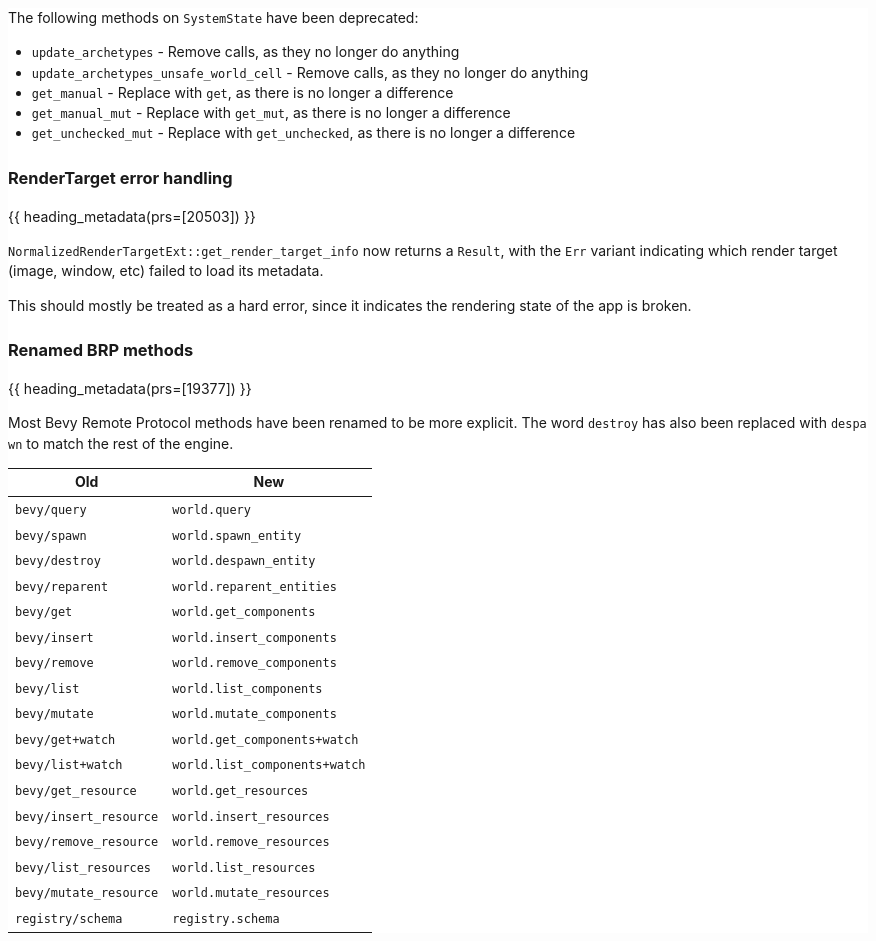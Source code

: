 The following methods on `SystemState` have been deprecated:

- `update_archetypes` - Remove calls, as they no longer do anything
- `update_archetypes_unsafe_world_cell` - Remove calls, as they no longer do anything
- `get_manual` - Replace with `get`, as there is no longer a difference
- `get_manual_mut` - Replace with `get_mut`, as there is no longer a difference
- `get_unchecked_mut` - Replace with `get_unchecked`, as there is no longer a difference

### RenderTarget error handling

{{ heading_metadata(prs=[20503]) }}

`NormalizedRenderTargetExt::get_render_target_info` now returns a `Result`,
with the `Err` variant indicating which render target (image, window, etc)
failed to load its metadata.

This should mostly be treated as a hard error, since it indicates the rendering
state of the app is broken.

### Renamed BRP methods

{{ heading_metadata(prs=[19377]) }}

Most Bevy Remote Protocol methods have been renamed to be more explicit.
The word `destroy` has also been replaced with `despawn` to match the rest of the engine.

| Old                    | New                           |
| ---------------------- | ----------------------------- |
| `bevy/query`           | `world.query`                 |
| `bevy/spawn`           | `world.spawn_entity`          |
| `bevy/destroy`         | `world.despawn_entity`        |
| `bevy/reparent`        | `world.reparent_entities`     |
| `bevy/get`             | `world.get_components`        |
| `bevy/insert`          | `world.insert_components`     |
| `bevy/remove`          | `world.remove_components`     |
| `bevy/list`            | `world.list_components`       |
| `bevy/mutate`          | `world.mutate_components`     |
| `bevy/get+watch`       | `world.get_components+watch`  |
| `bevy/list+watch`      | `world.list_components+watch` |
| `bevy/get_resource`    | `world.get_resources`         |
| `bevy/insert_resource` | `world.insert_resources`      |
| `bevy/remove_resource` | `world.remove_resources`      |
| `bevy/list_resources`  | `world.list_resources`        |
| `bevy/mutate_resource` | `world.mutate_resources`      |
| `registry/schema`      | `registry.schema`             |

